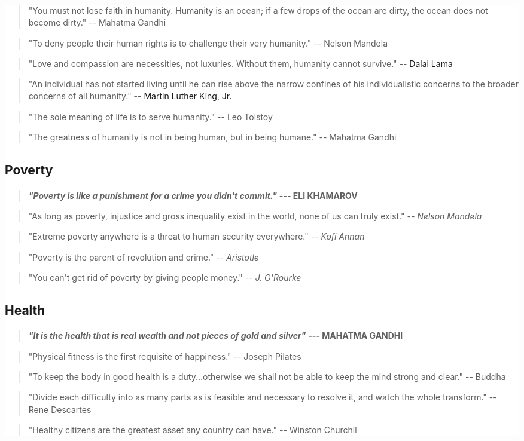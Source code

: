 
 >"You must not lose faith in humanity. Humanity is an ocean; if a few drops of the ocean are dirty, the ocean does not become dirty." -- Mahatma Gandhi
 

 >"To deny people their human rights is to challenge their very humanity." -- Nelson Mandela
 

> "Love and compassion are necessities, not luxuries. Without them, humanity cannot survive." -- [Dalai Lama](https://borgenproject.org/10-facts-dalai-lama/)
 

 >"An individual has not started living until he can rise above the narrow confines of his individualistic concerns to the broader concerns of all humanity." -- [Martin Luther King, Jr.](https://borgenproject.org/5-interesting-facts-about-martin-luther-king-jr/)
 

 >"The sole meaning of life is to serve humanity." -- Leo Tolstoy
 

> "The greatness of humanity is not in being human, but in being humane." -- Mahatma Gandhi
 



## Poverty


 >***"**Poverty is like a punishment for a crime you didn't commit.**"***
 **--- ELI KHAMAROV**
 

 >"As long as poverty, injustice and gross inequality exist in the world, none of us can truly exist." *-- Nelson Mandela*
 

 >"Extreme poverty anywhere is a threat to human security everywhere." *-- Kofi Annan*
 

> "Poverty is the parent of revolution and crime." *-- Aristotle*
 

> "You can't get rid of poverty by giving people money." *-- J. O'Rourke*
 



## Health
 

 >***"**It is the health that is real wealth and not pieces of gold and silver**"***
 **--- MAHATMA GANDHI**
 

 >"Physical fitness is the first requisite of happiness." -- Joseph Pilates
 

 >"To keep the body in good health is a duty...otherwise we shall not be able to keep the mind strong and clear." -- Buddha
 

 >"Divide each difficulty into as many parts as is feasible and necessary to resolve it, and watch the whole transform." -- Rene Descartes
 

 >"Healthy citizens are the greatest asset any country can have." -- Winston Churchil
 
